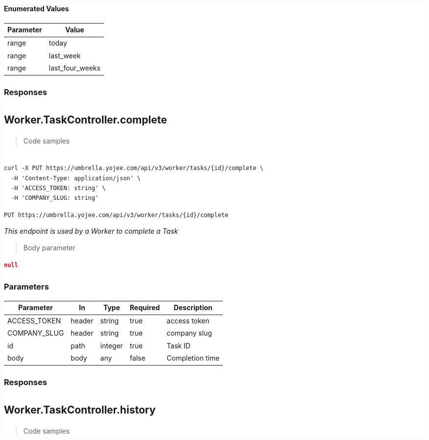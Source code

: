 #### Enumerated Values

|Parameter|Value|
|---|---|
|range|today|
|range|last_week|
|range|last_four_weeks|

<h3 id="apiweb.v3.worker.taskcontroller.completed-responses">Responses</h3>

## Worker.TaskController.complete

<a id="opIdApiWeb.V3.Worker.TaskController.complete"></a>

> Code samples

```shell

curl -X PUT https://umbrella.yojee.com/api/v3/worker/tasks/{id}/complete \
  -H 'Content-Type: application/json' \
  -H 'ACCESS_TOKEN: string' \
  -H 'COMPANY_SLUG: string'

```

`PUT https://umbrella.yojee.com/api/v3/worker/tasks/{id}/complete`

*This endpoint is used by a Worker to complete a Task*

> Body parameter

```json
null
```

<h3 id="apiweb.v3.worker.taskcontroller.complete-parameters">Parameters</h3>

|Parameter|In|Type|Required|Description|
|---|---|---|---|---|
|ACCESS_TOKEN|header|string|true|access token|
|COMPANY_SLUG|header|string|true|company slug|
|id|path|integer|true|Task ID|
|body|body|any|false|Completion time|

<h3 id="apiweb.v3.worker.taskcontroller.complete-responses">Responses</h3>

## Worker.TaskController.history

<a id="opIdApiWeb.V3.Worker.TaskController.history"></a>

> Code samples
